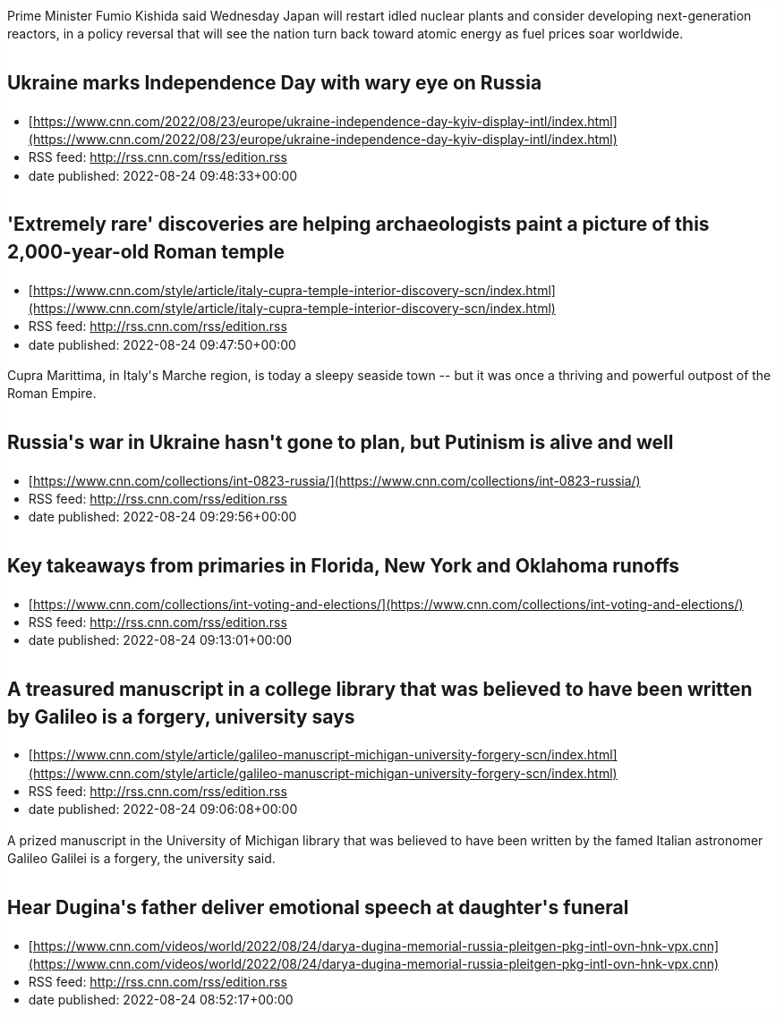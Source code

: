 Prime Minister Fumio Kishida said Wednesday Japan will restart idled nuclear plants and consider developing next-generation reactors, in a policy reversal that will see the nation turn back toward atomic energy as fuel prices soar worldwide.

## Ukraine marks Independence Day with wary eye on Russia
 - [https://www.cnn.com/2022/08/23/europe/ukraine-independence-day-kyiv-display-intl/index.html](https://www.cnn.com/2022/08/23/europe/ukraine-independence-day-kyiv-display-intl/index.html)
 - RSS feed: http://rss.cnn.com/rss/edition.rss
 - date published: 2022-08-24 09:48:33+00:00



## 'Extremely rare' discoveries are helping archaeologists paint a picture of this 2,000-year-old Roman temple
 - [https://www.cnn.com/style/article/italy-cupra-temple-interior-discovery-scn/index.html](https://www.cnn.com/style/article/italy-cupra-temple-interior-discovery-scn/index.html)
 - RSS feed: http://rss.cnn.com/rss/edition.rss
 - date published: 2022-08-24 09:47:50+00:00

Cupra Marittima, in Italy's Marche region, is today a sleepy seaside town -- but it was once a thriving and powerful outpost of the Roman Empire.

## Russia's war in Ukraine hasn't gone to plan, but Putinism is alive and well
 - [https://www.cnn.com/collections/int-0823-russia/](https://www.cnn.com/collections/int-0823-russia/)
 - RSS feed: http://rss.cnn.com/rss/edition.rss
 - date published: 2022-08-24 09:29:56+00:00



## Key takeaways from primaries in Florida, New York and Oklahoma runoffs
 - [https://www.cnn.com/collections/int-voting-and-elections/](https://www.cnn.com/collections/int-voting-and-elections/)
 - RSS feed: http://rss.cnn.com/rss/edition.rss
 - date published: 2022-08-24 09:13:01+00:00



## A treasured manuscript in a college library that was believed to have been written by Galileo is a forgery, university says
 - [https://www.cnn.com/style/article/galileo-manuscript-michigan-university-forgery-scn/index.html](https://www.cnn.com/style/article/galileo-manuscript-michigan-university-forgery-scn/index.html)
 - RSS feed: http://rss.cnn.com/rss/edition.rss
 - date published: 2022-08-24 09:06:08+00:00

A prized manuscript in the University of Michigan library that was believed to have been written by the famed Italian astronomer Galileo Galilei is a forgery, the university said.

## Hear Dugina's father deliver emotional speech at daughter's funeral
 - [https://www.cnn.com/videos/world/2022/08/24/darya-dugina-memorial-russia-pleitgen-pkg-intl-ovn-hnk-vpx.cnn](https://www.cnn.com/videos/world/2022/08/24/darya-dugina-memorial-russia-pleitgen-pkg-intl-ovn-hnk-vpx.cnn)
 - RSS feed: http://rss.cnn.com/rss/edition.rss
 - date published: 2022-08-24 08:52:17+00:00
